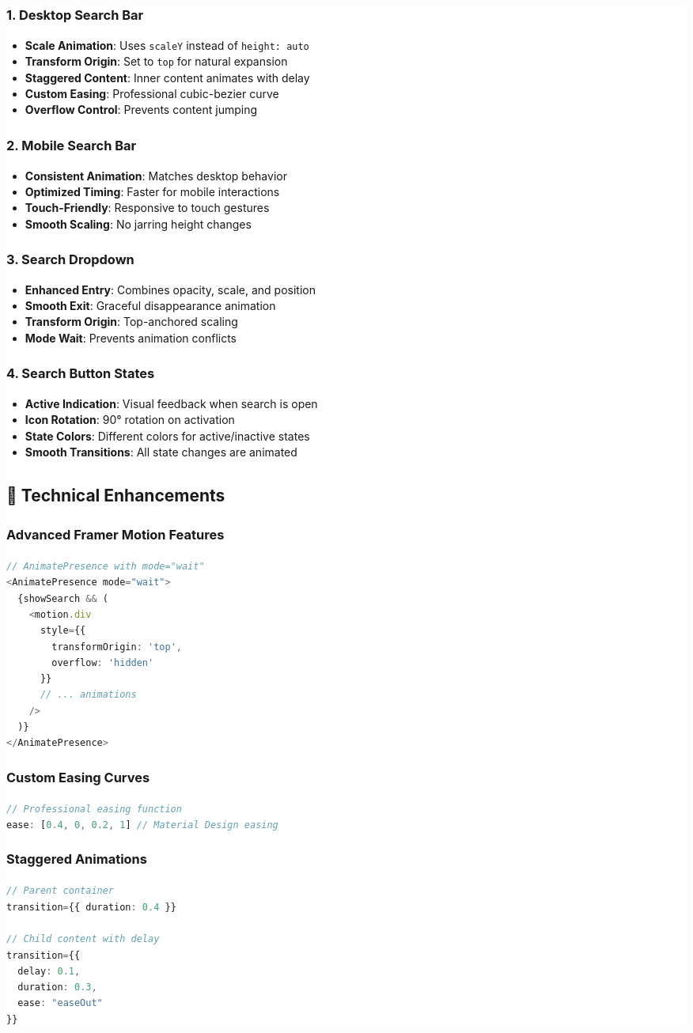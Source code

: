 ### **1. Desktop Search Bar**
- **Scale Animation**: Uses `scaleY` instead of `height: auto`
- **Transform Origin**: Set to `top` for natural expansion
- **Staggered Content**: Inner content animates with delay
- **Custom Easing**: Professional cubic-bezier curve
- **Overflow Control**: Prevents content jumping

### **2. Mobile Search Bar**
- **Consistent Animation**: Matches desktop behavior
- **Optimized Timing**: Faster for mobile interactions
- **Touch-Friendly**: Responsive to touch gestures
- **Smooth Scaling**: No jarring height changes

### **3. Search Dropdown**
- **Enhanced Entry**: Combines opacity, scale, and position
- **Smooth Exit**: Graceful disappearance animation
- **Transform Origin**: Top-anchored scaling
- **Mode Wait**: Prevents animation conflicts

### **4. Search Button States**
- **Active Indication**: Visual feedback when search is open
- **Icon Rotation**: 90° rotation on activation
- **State Colors**: Different colors for active/inactive states
- **Smooth Transitions**: All state changes are animated

## 🔧 Technical Enhancements

### **Advanced Framer Motion Features**
```typescript
// AnimatePresence with mode="wait"
<AnimatePresence mode="wait">
  {showSearch && (
    <motion.div
      style={{ 
        transformOrigin: 'top',
        overflow: 'hidden'
      }}
      // ... animations
    />
  )}
</AnimatePresence>
```

### **Custom Easing Curves**
```typescript
// Professional easing function
ease: [0.4, 0, 0.2, 1] // Material Design easing
```

### **Staggered Animations**
```typescript
// Parent container
transition={{ duration: 0.4 }}

// Child content with delay
transition={{ 
  delay: 0.1,
  duration: 0.3,
  ease: "easeOut"
}}
```
